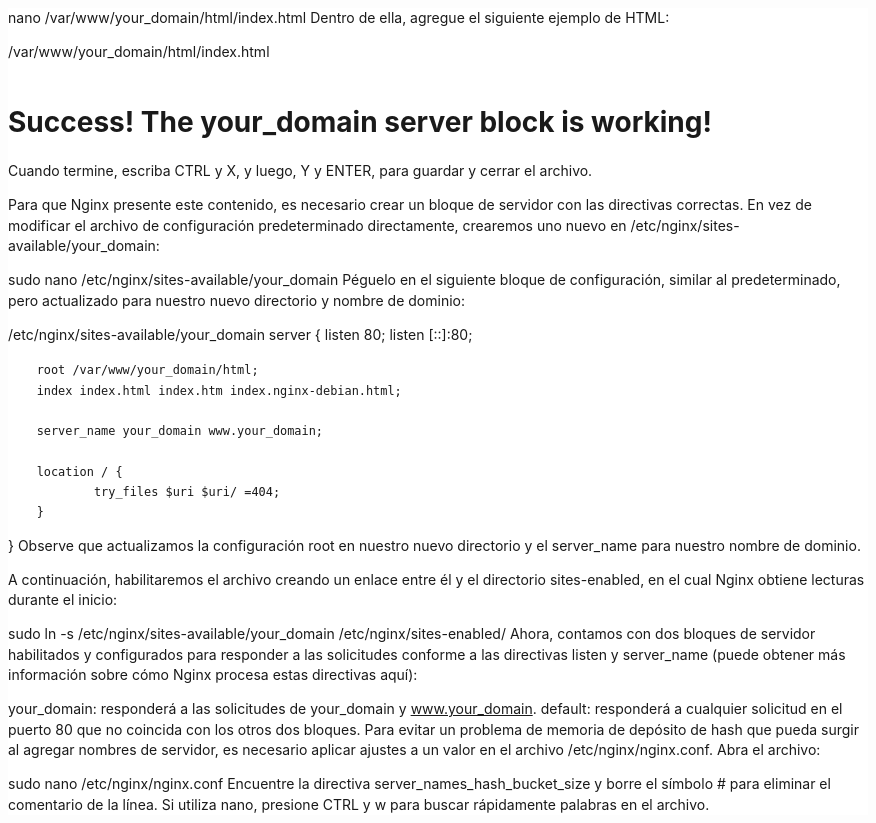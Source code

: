nano /var/www/your_domain/html/index.html
Dentro de ella, agregue el siguiente ejemplo de HTML:

/var/www/your_domain/html/index.html
<html>
    <head>
        <title>Welcome to your_domain!</title>
    </head>
    <body>
        <h1>Success!  The your_domain server block is working!</h1>
    </body>
</html>
Cuando termine, escriba CTRL y X, y luego, Y y ENTER, para guardar y cerrar el archivo.

Para que Nginx presente este contenido, es necesario crear un bloque de servidor con las directivas correctas. En vez de modificar el archivo de configuración predeterminado directamente, crearemos uno nuevo en /etc/nginx/sites-available/your_domain:

sudo nano /etc/nginx/sites-available/your_domain
Péguelo en el siguiente bloque de configuración, similar al predeterminado, pero actualizado para nuestro nuevo directorio y nombre de dominio:

/etc/nginx/sites-available/your_domain
server {
        listen 80;
        listen [::]:80;

        root /var/www/your_domain/html;
        index index.html index.htm index.nginx-debian.html;

        server_name your_domain www.your_domain;

        location / {
                try_files $uri $uri/ =404;
        }
}
Observe que actualizamos la configuración root en nuestro nuevo directorio y el server_name para nuestro nombre de dominio.

A continuación, habilitaremos el archivo creando un enlace entre él y el directorio sites-enabled, en el cual Nginx obtiene lecturas durante el inicio:

sudo ln -s /etc/nginx/sites-available/your_domain /etc/nginx/sites-enabled/
Ahora, contamos con dos bloques de servidor habilitados y configurados para responder a las solicitudes conforme a las directivas listen y server_name (puede obtener más información sobre cómo Nginx procesa estas directivas aquí):

your_domain: responderá a las solicitudes de your_domain y www.your_domain.
default: responderá a cualquier solicitud en el puerto 80 que no coincida con los otros dos bloques.
Para evitar un problema de memoria de depósito de hash que pueda surgir al agregar nombres de servidor, es necesario aplicar ajustes a un valor en el archivo /etc/nginx/nginx.conf. Abra el archivo:

sudo nano /etc/nginx/nginx.conf
Encuentre la directiva server_names_hash_bucket_size y borre el símbolo # para eliminar el comentario de la línea. Si utiliza nano, presione CTRL y w para buscar rápidamente palabras en el archivo.
